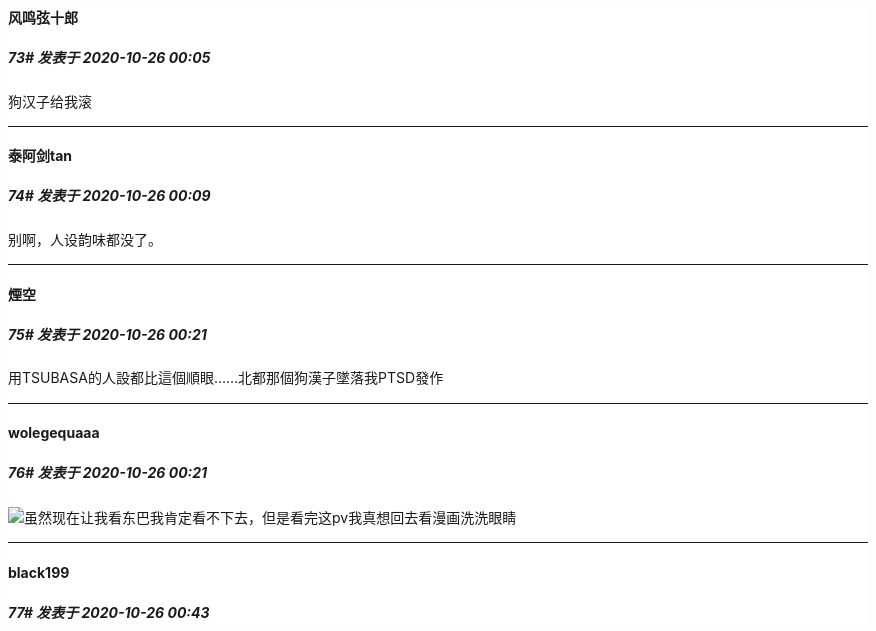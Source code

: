####  风鸣弦十郎  
##### 73#       发表于 2020-10-26 00:05




狗汉子给我滚







*****

####  泰阿剑tan  
##### 74#       发表于 2020-10-26 00:09




别啊，人设韵味都没了。







*****

####  煙空  
##### 75#       发表于 2020-10-26 00:21




用TSUBASA的人設都比這個順眼……北都那個狗漢子墜落我PTSD發作







*****

####  wolegequaaa  
##### 76#       发表于 2020-10-26 00:21



<img src="https://static.saraba1st.com/image/smiley/face2017/067.png" referrerpolicy="no-referrer">虽然现在让我看东巴我肯定看不下去，但是看完这pv我真想回去看漫画洗洗眼睛







*****

####  black199  
##### 77#       发表于 2020-10-26 00:43




